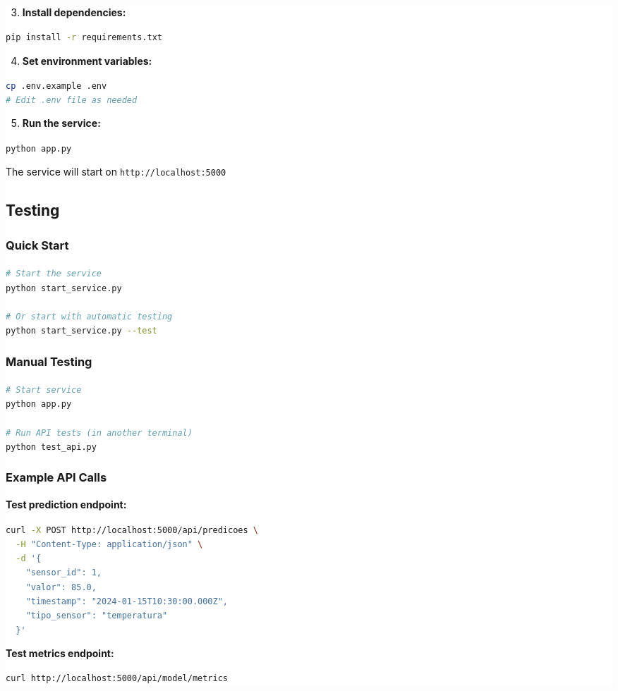 3. **Install dependencies:**
```bash
pip install -r requirements.txt
```

4. **Set environment variables:**
```bash
cp .env.example .env
# Edit .env file as needed
```

5. **Run the service:**
```bash
python app.py
```

The service will start on `http://localhost:5000`

## Testing

### Quick Start
```bash
# Start the service
python start_service.py

# Or start with automatic testing
python start_service.py --test
```

### Manual Testing
```bash
# Start service
python app.py

# Run API tests (in another terminal)
python test_api.py
```

### Example API Calls

**Test prediction endpoint:**
```bash
curl -X POST http://localhost:5000/api/predicoes \
  -H "Content-Type: application/json" \
  -d '{
    "sensor_id": 1,
    "valor": 85.0,
    "timestamp": "2024-01-15T10:30:00.000Z",
    "tipo_sensor": "temperatura"
  }'
```

**Test metrics endpoint:**
```bash
curl http://localhost:5000/api/model/metrics
```
